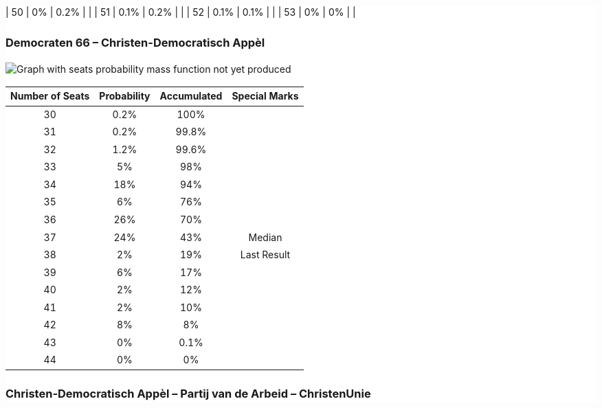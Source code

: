 | 50 | 0% | 0.2% |  |
| 51 | 0.1% | 0.2% |  |
| 52 | 0.1% | 0.1% |  |
| 53 | 0% | 0% |  |

### Democraten 66 – Christen-Democratisch Appèl

![Graph with seats probability mass function not yet produced](2017-05-04-Ipsos-coalitions-seats-pmf-d66–cda.png "Seats Probability Mass Function")

| Number of Seats | Probability | Accumulated | Special Marks |
|:---------------:|:-----------:|:-----------:|:-------------:|
| 30 | 0.2% | 100% |  |
| 31 | 0.2% | 99.8% |  |
| 32 | 1.2% | 99.6% |  |
| 33 | 5% | 98% |  |
| 34 | 18% | 94% |  |
| 35 | 6% | 76% |  |
| 36 | 26% | 70% |  |
| 37 | 24% | 43% | Median |
| 38 | 2% | 19% | Last Result |
| 39 | 6% | 17% |  |
| 40 | 2% | 12% |  |
| 41 | 2% | 10% |  |
| 42 | 8% | 8% |  |
| 43 | 0% | 0.1% |  |
| 44 | 0% | 0% |  |

### Christen-Democratisch Appèl – Partij van de Arbeid – ChristenUnie
